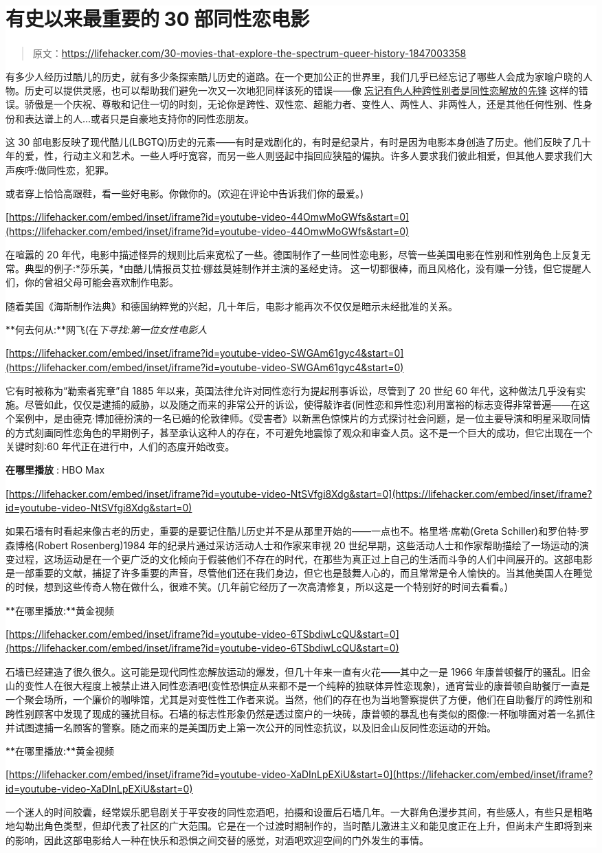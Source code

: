 # 有史以来最重要的 30 部同性恋电影

> 原文：<https://lifehacker.com/30-movies-that-explore-the-spectrum-queer-history-1847003358>

有多少人经历过酷儿的历史，就有多少条探索酷儿历史的道路。在一个更加公正的世界里，我们几乎已经忘记了哪些人会成为家喻户晓的人物。历史可以提供灵感，也可以帮助我们避免一次又一次地犯同样该死的错误——像 [忘记有色人种跨性别者是同性恋解放的先锋](https://lifehacker.com/the-history-of-pride-month-celebrations-1835301088) 这样的错误。骄傲是一个庆祝、尊敬和记住一切的时刻，无论你是跨性、双性恋、超能力者、变性人、两性人、非两性人，还是其他任何性别、性身份和表达谱上的人...或者只是自豪地支持你的同性恋朋友。

这 30 部电影反映了现代酷儿(LBGTQ)历史的元素——有时是戏剧化的，有时是纪录片，有时是因为电影本身创造了历史。他们反映了几十年的爱，性，行动主义和艺术。一些人呼吁宽容，而另一些人则竖起中指回应狭隘的偏执。许多人要求我们彼此相爱，但其他人要求我们大声疾呼:做同性恋，犯罪。

或者穿上恰恰高跟鞋，看一些好电影。你做你的。(欢迎在评论中告诉我们你的最爱。)

 [https://lifehacker.com/embed/inset/iframe?id=youtube-video-44OmwMoGWfs&start=0](https://lifehacker.com/embed/inset/iframe?id=youtube-video-44OmwMoGWfs&start=0) 

在喧嚣的 20 年代，电影中描述怪异的规则比后来宽松了一些。德国制作了一些同性恋电影，尽管一些美国电影在性别和性别角色上反复无常。典型的例子:*莎乐美，*由酷儿情报员艾拉·娜兹莫娃制作并主演的圣经史诗。
这一切都很棒，而且风格化，没有赚一分钱，但它提醒人们，你的曾祖父母可能会喜欢制作电影。

随着美国《海斯制作法典》和德国纳粹党的兴起，几十年后，电影才能再次不仅仅是暗示未经批准的关系。

**何去何从:**网飞(在*下寻找:第一位女性电影人*

 [https://lifehacker.com/embed/inset/iframe?id=youtube-video-SWGAm61gyc4&start=0](https://lifehacker.com/embed/inset/iframe?id=youtube-video-SWGAm61gyc4&start=0) 

它有时被称为“勒索者宪章”自 1885 年以来，英国法律允许对同性恋行为提起刑事诉讼，尽管到了 20 世纪 60 年代，这种做法几乎没有实施。尽管如此，仅仅是逮捕的威胁，以及随之而来的非常公开的诉讼，使得敲诈者(同性恋和异性恋)利用富裕的标志变得非常普遍——在这个案例中，是由德克·博加德扮演的一名已婚的伦敦律师。《受害者》以新黑色惊悚片的方式探讨社会问题，是一位主要导演和明星采取同情的方式刻画同性恋角色的早期例子，甚至承认这种人的存在，不可避免地震惊了观众和审查人员。这不是一个巨大的成功，但它出现在一个关键时刻:60 年代正在进行中，人们的态度开始改变。

**在哪里播放** : HBO Max

 [https://lifehacker.com/embed/inset/iframe?id=youtube-video-NtSVfgi8Xdg&start=0](https://lifehacker.com/embed/inset/iframe?id=youtube-video-NtSVfgi8Xdg&start=0) 

如果石墙有时看起来像古老的历史，重要的是要记住酷儿历史并不是从那里开始的——一点也不。格里塔·席勒(Greta Schiller)和罗伯特·罗森博格(Robert Rosenberg)1984 年的纪录片通过采访活动人士和作家来审视 20 世纪早期，这些活动人士和作家帮助描绘了一场运动的演变过程，这场运动是在一个更广泛的文化倾向于假装他们不存在的时代，在那些为真正过上自己的生活而斗争的人们中间展开的。这部电影是一部重要的文献，捕捉了许多重要的声音，尽管他们还在我们身边，但它也是鼓舞人心的，而且常常是令人愉快的。当其他美国人在睡觉的时候，想到这些传奇人物在做什么，很难不笑。(几年前它经历了一次高清修复，所以这是一个特别好的时间去看看。)

**在哪里播放:**黄金视频

 [https://lifehacker.com/embed/inset/iframe?id=youtube-video-6TSbdiwLcQU&start=0](https://lifehacker.com/embed/inset/iframe?id=youtube-video-6TSbdiwLcQU&start=0) 

石墙已经建造了很久很久。这可能是现代同性恋解放运动的爆发，但几十年来一直有火花——其中之一是 1966 年康普顿餐厅的骚乱。旧金山的变性人在很大程度上被禁止进入同性恋酒吧(变性恐惧症从来都不是一个纯粹的独联体异性恋现象)，通宵营业的康普顿自助餐厅一直是一个聚会场所，一个廉价的咖啡馆，尤其是对变性性工作者来说。当然，他们的存在也为当地警察提供了方便，他们在自助餐厅的跨性别和跨性别顾客中发现了现成的骚扰目标。石墙的标志性形象仍然是透过窗户的一块砖，康普顿的暴乱也有类似的图像:一杯咖啡面对着一名抓住并试图逮捕一名顾客的警察。随之而来的是美国历史上第一次公开的同性恋抗议，以及旧金山反同性恋运动的开始。

**在哪里播放:**黄金视频

 [https://lifehacker.com/embed/inset/iframe?id=youtube-video-XaDInLpEXiU&start=0](https://lifehacker.com/embed/inset/iframe?id=youtube-video-XaDInLpEXiU&start=0) 

一个迷人的时间胶囊，经常娱乐肥皂剧关于平安夜的同性恋酒吧，拍摄和设置后石墙几年。一大群角色漫步其间，有些感人，有些只是粗略地勾勒出角色类型，但却代表了社区的广大范围。它是在一个过渡时期制作的，当时酷儿激进主义和能见度正在上升，但尚未产生即将到来的影响，因此这部电影给人一种在快乐和恐惧之间交替的感觉，对酒吧欢迎空间的门外发生的事情。
